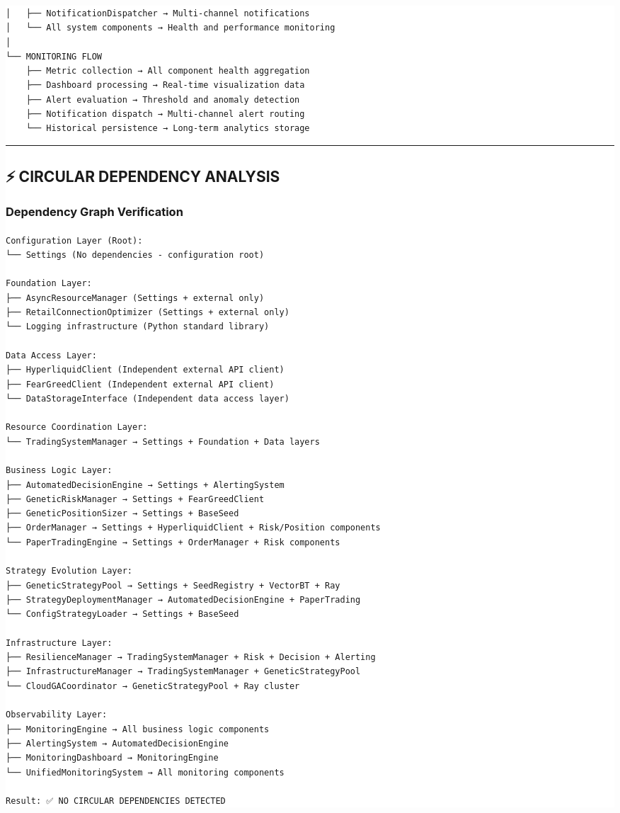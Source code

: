```
│   ├── NotificationDispatcher → Multi-channel notifications
│   └── All system components → Health and performance monitoring
│
└── MONITORING FLOW
    ├── Metric collection → All component health aggregation
    ├── Dashboard processing → Real-time visualization data
    ├── Alert evaluation → Threshold and anomaly detection
    ├── Notification dispatch → Multi-channel alert routing
    └── Historical persistence → Long-term analytics storage
```

---

## ⚡ CIRCULAR DEPENDENCY ANALYSIS

### Dependency Graph Verification
```
Configuration Layer (Root):
└── Settings (No dependencies - configuration root)

Foundation Layer:
├── AsyncResourceManager (Settings + external only)
├── RetailConnectionOptimizer (Settings + external only)
└── Logging infrastructure (Python standard library)

Data Access Layer:
├── HyperliquidClient (Independent external API client)
├── FearGreedClient (Independent external API client)
└── DataStorageInterface (Independent data access layer)

Resource Coordination Layer:
└── TradingSystemManager → Settings + Foundation + Data layers

Business Logic Layer:
├── AutomatedDecisionEngine → Settings + AlertingSystem
├── GeneticRiskManager → Settings + FearGreedClient
├── GeneticPositionSizer → Settings + BaseSeed
├── OrderManager → Settings + HyperliquidClient + Risk/Position components
└── PaperTradingEngine → Settings + OrderManager + Risk components

Strategy Evolution Layer:
├── GeneticStrategyPool → Settings + SeedRegistry + VectorBT + Ray
├── StrategyDeploymentManager → AutomatedDecisionEngine + PaperTrading
└── ConfigStrategyLoader → Settings + BaseSeed

Infrastructure Layer:
├── ResilienceManager → TradingSystemManager + Risk + Decision + Alerting
├── InfrastructureManager → TradingSystemManager + GeneticStrategyPool
└── CloudGACoordinator → GeneticStrategyPool + Ray cluster

Observability Layer:
├── MonitoringEngine → All business logic components
├── AlertingSystem → AutomatedDecisionEngine
├── MonitoringDashboard → MonitoringEngine
└── UnifiedMonitoringSystem → All monitoring components

Result: ✅ NO CIRCULAR DEPENDENCIES DETECTED
```
